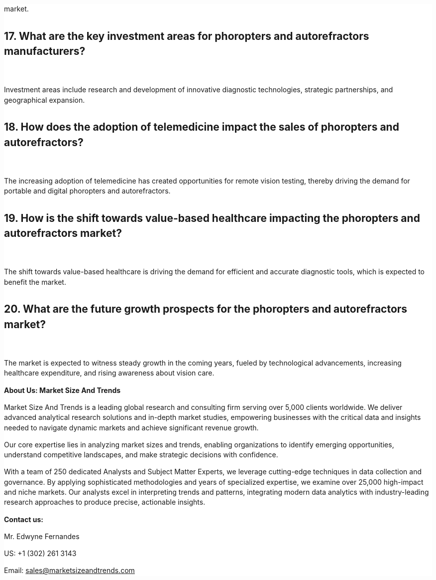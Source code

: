 market.</p><h2>17. What are the key investment areas for phoropters and autorefractors manufacturers?</h2><p>&nbsp;</p><p>Investment areas include research and development of innovative diagnostic technologies, strategic partnerships, and geographical expansion.</p><h2>18. How does the adoption of telemedicine impact the sales of phoropters and autorefractors?</h2><p>&nbsp;</p><p>The increasing adoption of telemedicine has created opportunities for remote vision testing, thereby driving the demand for portable and digital phoropters and autorefractors.</p><h2>19. How is the shift towards value-based healthcare impacting the phoropters and autorefractors market?</h2><p>&nbsp;</p><p>The shift towards value-based healthcare is driving the demand for efficient and accurate diagnostic tools, which is expected to benefit the market.</p><h2>20. What are the future growth prospects for the phoropters and autorefractors market?</h2><p>&nbsp;</p><p>The market is expected to witness steady growth in the coming years, fueled by technological advancements, increasing healthcare expenditure, and rising awareness about vision care.</p></body></html></p><p><strong>About Us:&nbsp;Market Size And Trends</strong></p><p>Market Size And Trends&nbsp;is a leading global research and consulting firm serving over 5,000 clients worldwide. We deliver advanced analytical research solutions and in-depth market studies, empowering businesses with the critical data and insights needed to navigate dynamic markets and achieve significant revenue growth.</p><p>Our core expertise lies in analyzing market sizes and trends, enabling organizations to identify emerging opportunities, understand competitive landscapes, and make strategic decisions with confidence.</p><p>With a team of 250 dedicated Analysts and Subject Matter Experts, we leverage cutting-edge techniques in data collection and governance. By applying sophisticated methodologies and years of specialized expertise, we examine over 25,000 high-impact and niche markets. Our analysts excel in interpreting trends and patterns, integrating modern data analytics with industry-leading research approaches to produce precise, actionable insights.</p><p><strong>Contact us:</strong></p><p>Mr. Edwyne Fernandes</p><p>US: +1 (302) 261 3143</p><p>Email: <a href="mailto:sales@marketsizeandtrends.com">sales@marketsizeandtrends.com</a>&nbsp;</p>
